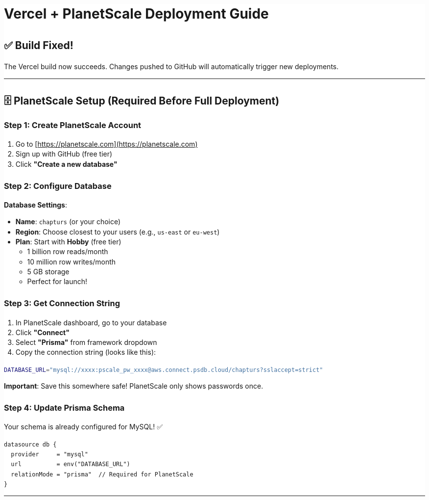 # Vercel + PlanetScale Deployment Guide

## ✅ Build Fixed!

The Vercel build now succeeds. Changes pushed to GitHub will automatically trigger new deployments.

---

## 🗄️ PlanetScale Setup (Required Before Full Deployment)

### Step 1: Create PlanetScale Account

1. Go to [https://planetscale.com](https://planetscale.com)
2. Sign up with GitHub (free tier)
3. Click **"Create a new database"**

### Step 2: Configure Database

**Database Settings**:
- **Name**: `chapturs` (or your choice)
- **Region**: Choose closest to your users (e.g., `us-east` or `eu-west`)
- **Plan**: Start with **Hobby** (free tier)
  - 1 billion row reads/month
  - 10 million row writes/month
  - 5 GB storage
  - Perfect for launch!

### Step 3: Get Connection String

1. In PlanetScale dashboard, go to your database
2. Click **"Connect"**
3. Select **"Prisma"** from framework dropdown
4. Copy the connection string (looks like this):

```bash
DATABASE_URL="mysql://xxxx:pscale_pw_xxxx@aws.connect.psdb.cloud/chapturs?sslaccept=strict"
```

**Important**: Save this somewhere safe! PlanetScale only shows passwords once.

### Step 4: Update Prisma Schema

Your schema is already configured for MySQL! ✅

```prisma
datasource db {
  provider     = "mysql"
  url          = env("DATABASE_URL")
  relationMode = "prisma"  // Required for PlanetScale
}
```

---